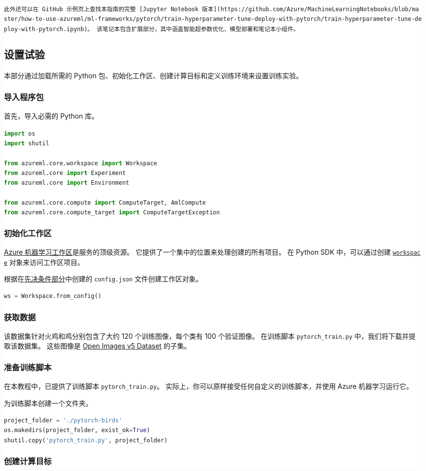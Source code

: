     此外还可以在 GitHub 示例页上查找本指南的完整 [Jupyter Notebook 版本](https://github.com/Azure/MachineLearningNotebooks/blob/master/how-to-use-azureml/ml-frameworks/pytorch/train-hyperparameter-tune-deploy-with-pytorch/train-hyperparameter-tune-deploy-with-pytorch.ipynb)。 该笔记本包含扩展部分，其中涵盖智能超参数优化、模型部署和笔记本小组件。

## <a name="set-up-the-experiment"></a>设置试验

本部分通过加载所需的 Python 包、初始化工作区、创建计算目标和定义训练环境来设置训练实验。

### <a name="import-packages"></a>导入程序包

首先，导入必需的 Python 库。

```Python
import os
import shutil

from azureml.core.workspace import Workspace
from azureml.core import Experiment
from azureml.core import Environment

from azureml.core.compute import ComputeTarget, AmlCompute
from azureml.core.compute_target import ComputeTargetException
```

### <a name="initialize-a-workspace"></a>初始化工作区

[Azure 机器学习工作区](concept-workspace.md)是服务的顶级资源。 它提供了一个集中的位置来处理创建的所有项目。 在 Python SDK 中，可以通过创建 [`workspace`](https://docs.microsoft.com/python/api/azureml-core/azureml.core.workspace.workspace?preserve-view=true&view=azure-ml-py) 对象来访问工作区项目。

根据在[先决条件部分](#prerequisites)中创建的 `config.json` 文件创建工作区对象。

```Python
ws = Workspace.from_config()
```

### <a name="get-the-data"></a>获取数据

该数据集针对火鸡和鸡分别包含了大约 120 个训练图像，每个类有 100 个验证图像。 在训练脚本 `pytorch_train.py` 中，我们将下载并提取该数据集。 这些图像是 [Open Images v5 Dataset](https://storage.googleapis.com/openimages/web/index.html) 的子集。

### <a name="prepare-training-script"></a>准备训练脚本

在本教程中，已提供了训练脚本 `pytorch_train.py`。 实际上，你可以原样接受任何自定义的训练脚本，并使用 Azure 机器学习运行它。

为训练脚本创建一个文件夹。

```python
project_folder = './pytorch-birds'
os.makedirs(project_folder, exist_ok=True)
shutil.copy('pytorch_train.py', project_folder)
```

### <a name="create-a-compute-target"></a>创建计算目标
